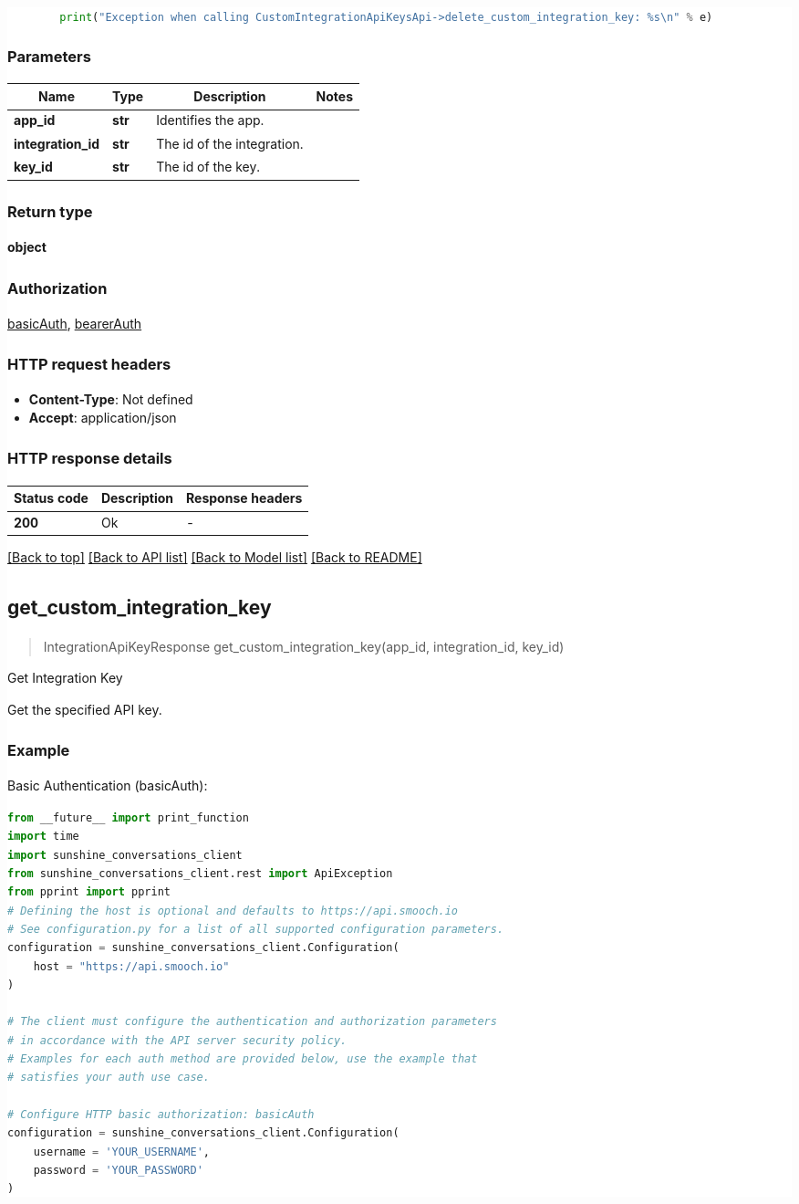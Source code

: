 ```python
        print("Exception when calling CustomIntegrationApiKeysApi->delete_custom_integration_key: %s\n" % e)
```

### Parameters

Name | Type | Description  | Notes
------------- | ------------- | ------------- | -------------
 **app_id** | **str**| Identifies the app. | 
 **integration_id** | **str**| The id of the integration. | 
 **key_id** | **str**| The id of the key. | 

### Return type

**object**

### Authorization

[basicAuth](../README.md#basicAuth), [bearerAuth](../README.md#bearerAuth)

### HTTP request headers

 - **Content-Type**: Not defined
 - **Accept**: application/json

### HTTP response details
| Status code | Description | Response headers |
|-------------|-------------|------------------|
**200** | Ok |  -  |

[[Back to top]](#) [[Back to API list]](../README.md#documentation-for-api-endpoints) [[Back to Model list]](../README.md#documentation-for-models) [[Back to README]](../README.md)

## get_custom_integration_key
> IntegrationApiKeyResponse get_custom_integration_key(app_id, integration_id, key_id)

Get Integration Key

Get the specified API key.

### Example

Basic Authentication (basicAuth):
```python
from __future__ import print_function
import time
import sunshine_conversations_client
from sunshine_conversations_client.rest import ApiException
from pprint import pprint
# Defining the host is optional and defaults to https://api.smooch.io
# See configuration.py for a list of all supported configuration parameters.
configuration = sunshine_conversations_client.Configuration(
    host = "https://api.smooch.io"
)

# The client must configure the authentication and authorization parameters
# in accordance with the API server security policy.
# Examples for each auth method are provided below, use the example that
# satisfies your auth use case.

# Configure HTTP basic authorization: basicAuth
configuration = sunshine_conversations_client.Configuration(
    username = 'YOUR_USERNAME',
    password = 'YOUR_PASSWORD'
)
```